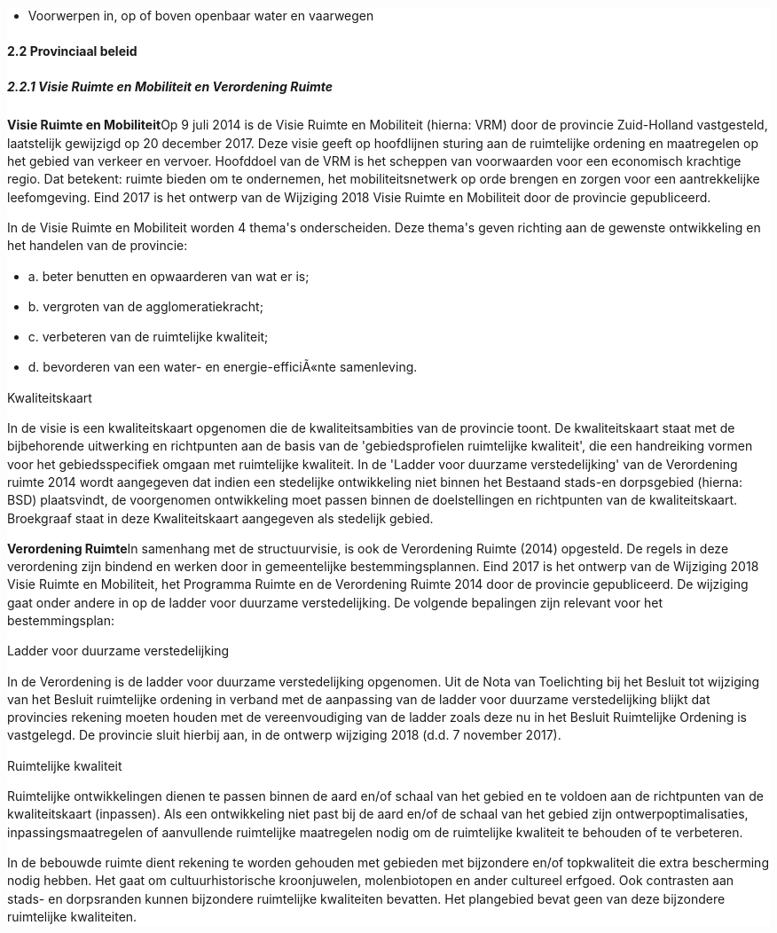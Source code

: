 * Voorwerpen in, op of boven openbaar water en vaarwegen

#### 2\.2 Provinciaal beleid

##### 2\.2\.1 Visie Ruimte en Mobiliteit en Verordening Ruimte

**Visie Ruimte en Mobiliteit**Op 9 juli 2014 is de Visie Ruimte en Mobiliteit (hierna: VRM) door de provincie Zuid\-Holland vastgesteld, laatstelijk gewijzigd op 20 december 2017\. Deze visie geeft op hoofdlijnen sturing aan de ruimtelijke ordening en maatregelen op het gebied van verkeer en vervoer. Hoofddoel van de VRM is het scheppen van voorwaarden voor een economisch krachtige regio. Dat betekent: ruimte bieden om te ondernemen, het mobiliteitsnetwerk op orde brengen en zorgen voor een aantrekkelijke leefomgeving. Eind 2017 is het ontwerp van de Wijziging 2018 Visie Ruimte en Mobiliteit door de provincie gepubliceerd.

In de Visie Ruimte en Mobiliteit worden 4 thema's onderscheiden. Deze thema's geven richting aan de gewenste ontwikkeling en het handelen van de provincie:

* a. beter benutten en opwaarderen van wat er is;

* b. vergroten van de agglomeratiekracht;

* c. verbeteren van de ruimtelijke kwaliteit;

* d. bevorderen van een water\- en energie\-efficiÃ«nte samenleving.

Kwaliteitskaart

In de visie is een kwaliteitskaart opgenomen die de kwaliteitsambities van de provincie toont. De kwaliteitskaart staat met de bijbehorende uitwerking en richtpunten aan de basis van de 'gebiedsprofielen ruimtelijke kwaliteit', die een handreiking vormen voor het gebiedsspecifiek omgaan met ruimtelijke kwaliteit. In de 'Ladder voor duurzame verstedelijking' van de Verordening ruimte 2014 wordt aangegeven dat indien een stedelijke ontwikkeling niet binnen het Bestaand stads\-en dorpsgebied (hierna: BSD) plaatsvindt, de voorgenomen ontwikkeling moet passen binnen de doelstellingen en richtpunten van de kwaliteitskaart. Broekgraaf staat in deze Kwaliteitskaart aangegeven als stedelijk gebied.

**Verordening Ruimte**In samenhang met de structuurvisie, is ook de Verordening Ruimte (2014\) opgesteld. De regels in deze verordening zijn bindend en werken door in gemeentelijke bestemmingsplannen. Eind 2017 is het ontwerp van de Wijziging 2018 Visie Ruimte en Mobiliteit, het Programma Ruimte en de Verordening Ruimte 2014 door de provincie gepubliceerd. De wijziging gaat onder andere in op de ladder voor duurzame verstedelijking. De volgende bepalingen zijn relevant voor het bestemmingsplan:

Ladder voor duurzame verstedelijking

In de Verordening is de ladder voor duurzame verstedelijking opgenomen. Uit de Nota van Toelichting bij het Besluit tot wijziging van het Besluit ruimtelijke ordening in verband met de aanpassing van de ladder voor duurzame verstedelijking blijkt dat provincies rekening moeten houden met de vereenvoudiging van de ladder zoals deze nu in het Besluit Ruimtelijke Ordening is vastgelegd. De provincie sluit hierbij aan, in de ontwerp wijziging 2018 (d.d. 7 november 2017\).

Ruimtelijke kwaliteit

Ruimtelijke ontwikkelingen dienen te passen binnen de aard en/of schaal van het gebied en te voldoen aan de richtpunten van de kwaliteitskaart (inpassen). Als een ontwikkeling niet past bij de aard en/of de schaal van het gebied zijn ontwerpoptimalisaties, inpassingsmaatregelen of aanvullende ruimtelijke maatregelen nodig om de ruimtelijke kwaliteit te behouden of te verbeteren.

In de bebouwde ruimte dient rekening te worden gehouden met gebieden met bijzondere en/of topkwaliteit die extra bescherming nodig hebben. Het gaat om cultuurhistorische kroonjuwelen, molenbiotopen en ander cultureel erfgoed. Ook contrasten aan stads\- en dorpsranden kunnen bijzondere ruimtelijke kwaliteiten bevatten. Het plangebied bevat geen van deze bijzondere ruimtelijke kwaliteiten.
